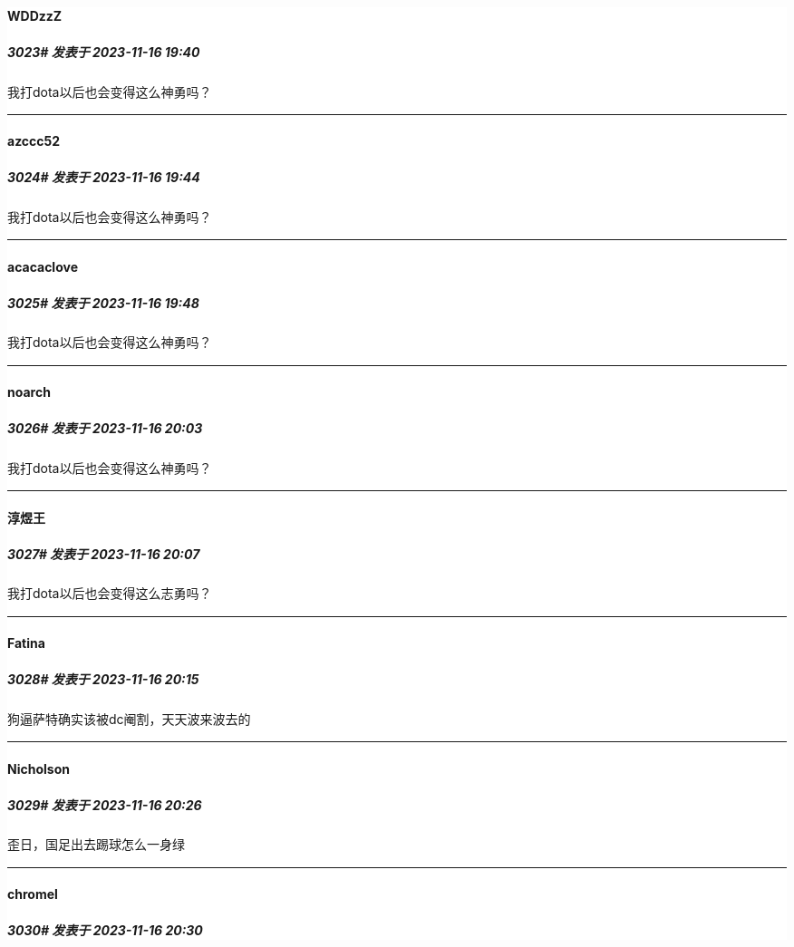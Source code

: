 ####  WDDzzZ  
##### 3023#       发表于 2023-11-16 19:40

我打dota以后也会变得这么神勇吗？


*****

####  azccc52  
##### 3024#       发表于 2023-11-16 19:44

我打dota以后也会变得这么神勇吗？

*****

####  acacaclove  
##### 3025#       发表于 2023-11-16 19:48

我打dota以后也会变得这么神勇吗？


*****

####  noarch  
##### 3026#       发表于 2023-11-16 20:03

我打dota以后也会变得这么神勇吗？


*****

####  淳煜王  
##### 3027#       发表于 2023-11-16 20:07

我打dota以后也会变得这么志勇吗？


*****

####  Fatina  
##### 3028#       发表于 2023-11-16 20:15

狗逼萨特确实该被dc阉割，天天波来波去的


*****

####  Nicholson  
##### 3029#       发表于 2023-11-16 20:26

歪日，国足出去踢球怎么一身绿

*****

####  chromel  
##### 3030#       发表于 2023-11-16 20:30
